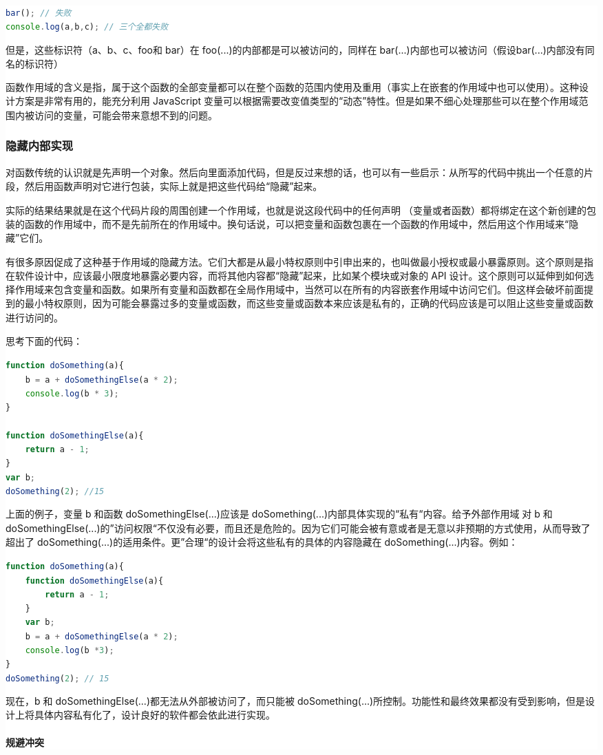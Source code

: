 ```javascript
bar(); // 失败
console.log(a,b,c); // 三个全都失败
```

但是，这些标识符（a、b、c、foo和 bar）在 foo(...)的内部都是可以被访问的，同样在 bar(...)内部也可以被访问（假设bar(...)内部没有同名的标识符）

函数作用域的含义是指，属于这个函数的全部变量都可以在整个函数的范围内使用及重用（事实上在嵌套的作用域中也可以使用）。这种设计方案是非常有用的，能充分利用 JavaScript  变量可以根据需要改变值类型的“动态”特性。但是如果不细心处理那些可以在整个作用域范围内被访问的变量，可能会带来意想不到的问题。

### 隐藏内部实现

对函数传统的认识就是先声明一个对象。然后向里面添加代码，但是反过来想的话，也可以有一些启示：从所写的代码中挑出一个任意的片段，然后用函数声明对它进行包装，实际上就是把这些代码给“隐藏”起来。

实际的结果结果就是在这个代码片段的周围创建一个作用域，也就是说这段代码中的任何声明 （变量或者函数）都将绑定在这个新创建的包装的函数的作用域中，而不是先前所在的作用域中。换句话说，可以把变量和函数包裹在一个函数的作用域中，然后用这个作用域来“隐藏”它们。

有很多原因促成了这种基于作用域的隐藏方法。它们大都是从最小特权原则中引申出来的，也叫做最小授权或最小暴露原则。这个原则是指在软件设计中，应该最小限度地暴露必要内容，而将其他内容都“隐藏”起来，比如某个模块或对象的 API 设计。这个原则可以延伸到如何选择作用域来包含变量和函数。如果所有变量和函数都在全局作用域中，当然可以在所有的内容嵌套作用域中访问它们。但这样会破坏前面提到的最小特权原则，因为可能会暴露过多的变量或函数，而这些变量或函数本来应该是私有的，正确的代码应该是可以阻止这些变量或函数进行访问的。

思考下面的代码：

```javascript
function doSomething(a){
    b = a + doSomethingElse(a * 2);
    console.log(b * 3);
}

function doSomethingElse(a){
    return a - 1;
}
var b;
doSomething(2); //15
```

上面的例子，变量 b 和函数 doSomethingElse(...)应该是 doSomething(...)内部具体实现的“私有“内容。给予外部作用域 对 b 和 doSomethingElse(...)的”访问权限“不仅没有必要，而且还是危险的。因为它们可能会被有意或者是无意以非预期的方式使用，从而导致了超出了 doSomething(...)的适用条件。更”合理“的设计会将这些私有的具体的内容隐藏在 doSomething(...)内容。例如：

```javascript
function doSomething(a){
    function doSomethingElse(a){
        return a - 1;
    }
    var b;
    b = a + doSomethingElse(a * 2);
    console.log(b *3);
}
doSomething(2); // 15
```

现在，b 和 doSomethingElse(...)都无法从外部被访问了，而只能被 doSomething(...)所控制。功能性和最终效果都没有受到影响，但是设计上将具体内容私有化了，设计良好的软件都会依此进行实现。

#### **规避冲突**

